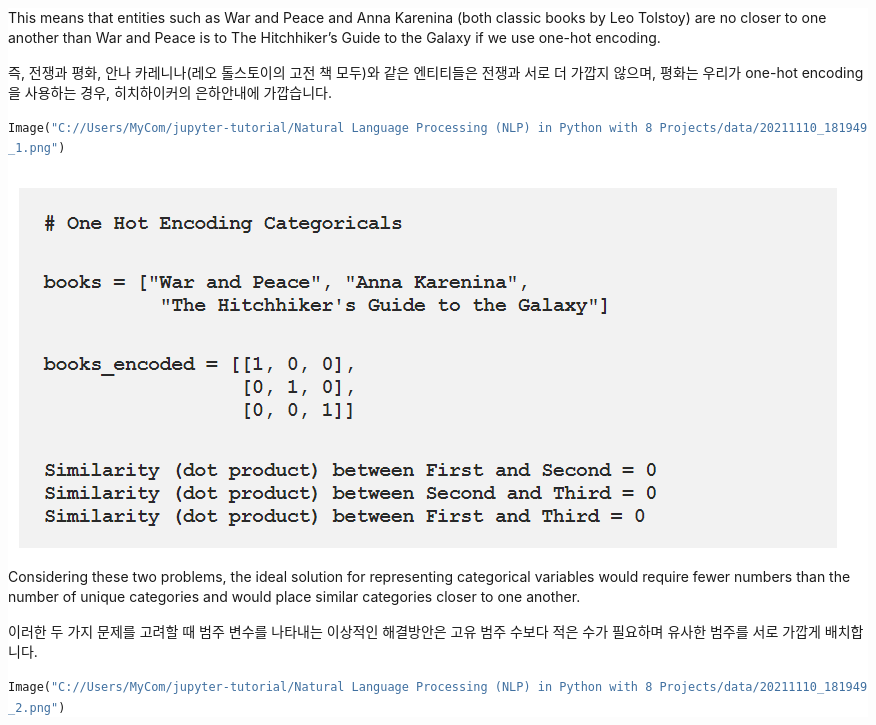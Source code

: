 
This means that entities such as War and Peace and Anna Karenina (both classic books by Leo Tolstoy) are no closer to one another than War and Peace is to The Hitchhiker’s Guide to the Galaxy if we use one-hot encoding.

즉, 전쟁과 평화, 안나 카레니나(레오 톨스토이의 고전 책 모두)와 같은 엔티티들은 전쟁과 서로 더 가깝지 않으며, 평화는 우리가 one-hot encoding을 사용하는 경우, 히치하이커의 은하안내에 가깝습니다.




```python
Image("C://Users/MyCom/jupyter-tutorial/Natural Language Processing (NLP) in Python with 8 Projects/data/20211110_181949_1.png")
```





![output_50_0](./img/udemy/spamdetection/output_50_0.png)




Considering these two problems, the ideal solution for representing categorical variables would require fewer numbers than the number of unique categories and would place similar categories closer to one another.

이러한 두 가지 문제를 고려할 때 범주 변수를 나타내는 이상적인 해결방안은 고유 범주 수보다 적은 수가 필요하며 유사한 범주를 서로 가깝게 배치합니다.


```python
Image("C://Users/MyCom/jupyter-tutorial/Natural Language Processing (NLP) in Python with 8 Projects/data/20211110_181949_2.png")
```




